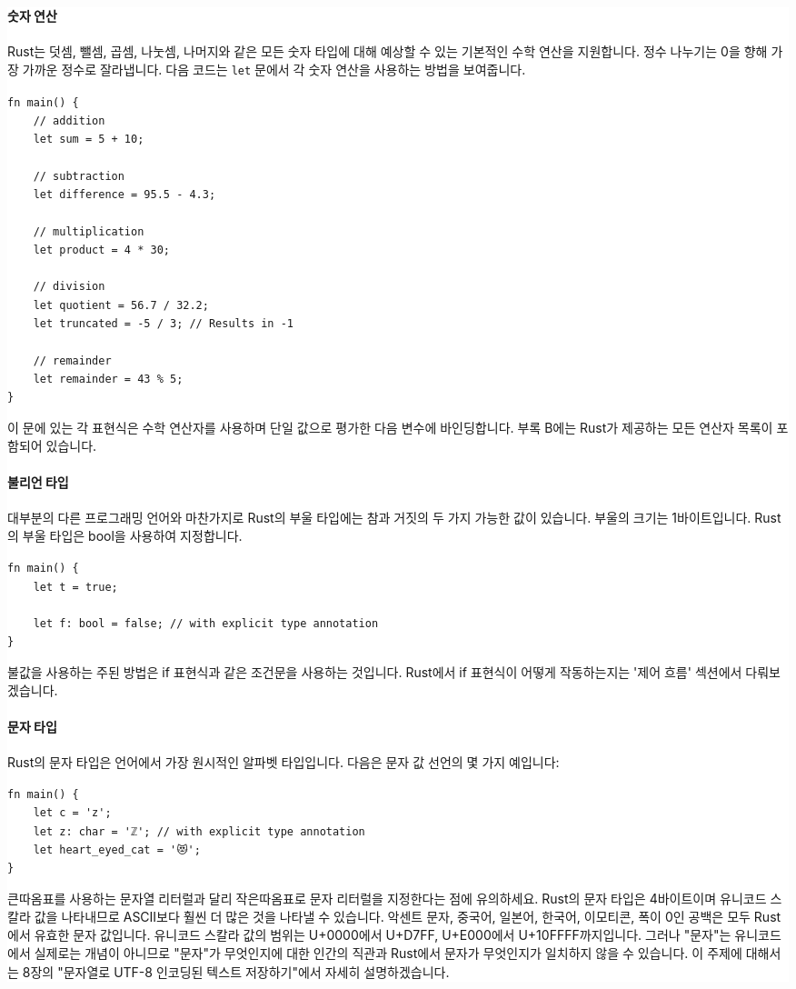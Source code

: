 #### 숫자 연산
Rust는 덧셈, 뺄셈, 곱셈, 나눗셈, 나머지와 같은 모든 숫자 타입에 대해 예상할 수 있는 기본적인 수학 연산을 지원합니다. 정수 나누기는 0을 향해 가장 가까운 정수로 잘라냅니다. 다음 코드는 `let` 문에서 각 숫자 연산을 사용하는 방법을 보여줍니다.

```rust,editable
fn main() {
    // addition
    let sum = 5 + 10;

    // subtraction
    let difference = 95.5 - 4.3;

    // multiplication
    let product = 4 * 30;

    // division
    let quotient = 56.7 / 32.2;
    let truncated = -5 / 3; // Results in -1

    // remainder
    let remainder = 43 % 5;
}
```
이 문에 있는 각 표현식은 수학 연산자를 사용하며 단일 값으로 평가한 다음 변수에 바인딩합니다. 부록 B에는 Rust가 제공하는 모든 연산자 목록이 포함되어 있습니다.

#### 불리언 타입

대부분의 다른 프로그래밍 언어와 마찬가지로 Rust의 부울 타입에는 참과 거짓의 두 가지 가능한 값이 있습니다. 부울의 크기는 1바이트입니다. Rust의 부울 타입은 bool을 사용하여 지정합니다.

```rust,editable
fn main() {
    let t = true;

    let f: bool = false; // with explicit type annotation
}
```
불값을 사용하는 주된 방법은 if 표현식과 같은 조건문을 사용하는 것입니다. Rust에서 if 표현식이 어떻게 작동하는지는 '제어 흐름' 섹션에서 다뤄보겠습니다.

#### 문자 타입
Rust의 문자 타입은 언어에서 가장 원시적인 알파벳 타입입니다. 다음은 문자 값 선언의 몇 가지 예입니다:

```rust,editable
fn main() {
    let c = 'z';
    let z: char = 'ℤ'; // with explicit type annotation
    let heart_eyed_cat = '😻';
}
```

큰따옴표를 사용하는 문자열 리터럴과 달리 작은따옴표로 문자 리터럴을 지정한다는 점에 유의하세요. Rust의 문자 타입은 4바이트이며 유니코드 스칼라 값을 나타내므로 ASCII보다 훨씬 더 많은 것을 나타낼 수 있습니다. 악센트 문자, 중국어, 일본어, 한국어, 이모티콘, 폭이 0인 공백은 모두 Rust에서 유효한 문자 값입니다. 유니코드 스칼라 값의 범위는 U+0000에서 U+D7FF, U+E000에서 U+10FFFF까지입니다. 그러나 "문자"는 유니코드에서 실제로는 개념이 아니므로 "문자"가 무엇인지에 대한 인간의 직관과 Rust에서 문자가 무엇인지가 일치하지 않을 수 있습니다. 이 주제에 대해서는 8장의 "문자열로 UTF-8 인코딩된 텍스트 저장하기"에서 자세히 설명하겠습니다.
